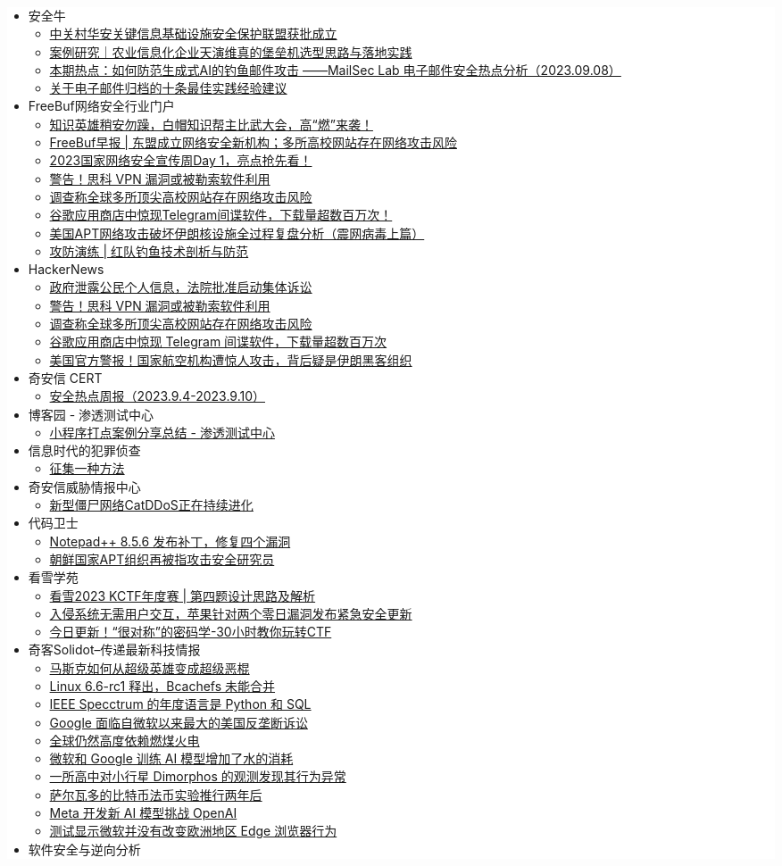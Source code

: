 - 安全牛
  - [中关村华安关键信息基础设施安全保护联盟获批成立](https://www.aqniu.com/vendor/99585.html)
  - [案例研究｜农业信息化企业天演维真的堡垒机选型思路与落地实践](https://www.aqniu.com/vendor/99577.html)
  - [本期热点：如何防范生成式AI的钓鱼邮件攻击 ——MailSec Lab 电子邮件安全热点分析（2023.09.08）](https://www.aqniu.com/vendor/99568.html)
  - [关于电子邮件归档的十条最佳实践经验建议](https://www.aqniu.com/vendor/99564.html)
- FreeBuf网络安全行业门户
  - [知识英雄稍安勿躁，白帽知识帮主比武大会，高“燃”来袭！](https://www.freebuf.com/fevents/377737.html)
  - [FreeBuf早报 | 东盟成立网络安全新机构；多所高校网站存在网络攻击风险](https://www.freebuf.com/news/377730.html)
  - [2023国家网络安全宣传周Day 1，亮点抢先看！](https://www.freebuf.com/news/377698.html)
  - [警告！思科 VPN 漏洞或被勒索软件利用](https://www.freebuf.com/news/377627.html)
  - [调查称全球多所顶尖高校网站存在网络攻击风险](https://www.freebuf.com/news/377626.html)
  - [谷歌应用商店中惊现Telegram间谍软件，下载量超数百万次！](https://www.freebuf.com/news/377615.html)
  - [美国APT网络攻击破坏伊朗核设施全过程复盘分析（震网病毒上篇）](https://www.freebuf.com/news/377612.html)
  - [攻防演练 | 红队钓鱼技术剖析与防范](https://www.freebuf.com/defense/377608.html)
- HackerNews
  - [政府泄露公民个人信息，法院批准启动集体诉讼](https://hackernews.cc/archives/45633)
  - [警告！思科 VPN 漏洞或被勒索软件利用](https://hackernews.cc/archives/45629)
  - [调查称全球多所顶尖高校网站存在网络攻击风险](https://hackernews.cc/archives/45625)
  - [谷歌应用商店中惊现 Telegram 间谍软件，下载量超数百万次](https://hackernews.cc/archives/45622)
  - [美国官方警报！国家航空机构遭惊人攻击，背后疑是伊朗黑客组织](https://hackernews.cc/archives/45618)
- 奇安信 CERT
  - [安全热点周报（2023.9.4-2023.9.10）](https://mp.weixin.qq.com/s?__biz=MzU5NDgxODU1MQ==&mid=2247499505&idx=1&sn=d2e97c09c5c40eff1d01bb3042afd70a&chksm=fe79da69c90e537fe5774391dd18103326f6129e42d4c2f13932dbb0e20f7cc46c2cd871efe1&scene=58&subscene=0#rd)
- 博客园 - 渗透测试中心
  - [小程序打点案例分享总结 - 渗透测试中心](https://www.cnblogs.com/backlion/p/17692881.html)
- 信息时代的犯罪侦查
  - [征集一种方法](https://mp.weixin.qq.com/s?__biz=MzAxNTA4NDAwOQ==&mid=2650736890&idx=1&sn=e6f6f7d8eeae9debd8f582e0701ae9bf&chksm=8382d87cb4f5516a6351a6eeb81fe50b9bf536d201870ec537e7ddfa9dfd0c7dd435c17d7b5f&scene=58&subscene=0#rd)
- 奇安信威胁情报中心
  - [新型僵尸网络CatDDoS正在持续进化](https://mp.weixin.qq.com/s?__biz=MzI2MDc2MDA4OA==&mid=2247508067&idx=1&sn=e61b115dc5f406a3c2d2f5d39a0880ad&chksm=ea665714dd11de02ff52d66b02c86037c224b9824873b974b6045e781517ffab69bbfe648bd9&scene=58&subscene=0#rd)
- 代码卫士
  - [Notepad++ 8.5.6 发布补丁，修复四个漏洞](https://mp.weixin.qq.com/s?__biz=MzI2NTg4OTc5Nw==&mid=2247517611&idx=1&sn=28a10f71ab386f9648ee872a42f78f3e&chksm=ea94b4c1dde33dd73d0d676ca01bc8900c89a11ec78ba3a85863ac60159d3e26b2299be914d8&scene=58&subscene=0#rd)
  - [朝鲜国家APT组织再被指攻击安全研究员](https://mp.weixin.qq.com/s?__biz=MzI2NTg4OTc5Nw==&mid=2247517611&idx=2&sn=5f2f845b908605f3334d21903fbfe922&chksm=ea94b4c1dde33dd773da3ad4952ff6113016f206f9557591d8d7924b18c96fd93f2dddc4ff1e&scene=58&subscene=0#rd)
- 看雪学苑
  - [看雪2023 KCTF年度赛 | 第四题设计思路及解析](https://mp.weixin.qq.com/s?__biz=MjM5NTc2MDYxMw==&mid=2458517045&idx=1&sn=2761b9c85736ccf0493a444741db249d&chksm=b18ecebf86f947a9bfbc1d78ac0bda2b416c11da0e8f46d2242713b8299402e042b377755ef6&scene=58&subscene=0#rd)
  - [入侵系统无需用户交互，苹果针对两个零日漏洞发布紧急安全更新](https://mp.weixin.qq.com/s?__biz=MjM5NTc2MDYxMw==&mid=2458517045&idx=3&sn=3057d8a695134cb5d50ae1674db35414&chksm=b18ecebf86f947a91df126fccafec89c93b55de1136ba231cac378b96f00456f2856771d4dfa&scene=58&subscene=0#rd)
  - [今日更新！“很对称”的密码学-30小时教你玩转CTF](https://mp.weixin.qq.com/s?__biz=MjM5NTc2MDYxMw==&mid=2458517045&idx=4&sn=4653b14b7f0ea33e021d30cbb1f5a69b&chksm=b18ecebf86f947a9efc9ec10b0ba05e2896f8ab1c7ee4d3eae8f6622392b82b5d99295bd89ab&scene=58&subscene=0#rd)
- 奇客Solidot–传递最新科技情报
  - [马斯克如何从超级英雄变成超级恶棍](https://www.solidot.org/story?sid=76051)
  - [Linux 6.6-rc1 释出，Bcachefs 未能合并](https://www.solidot.org/story?sid=76050)
  - [IEEE Specctrum 的年度语言是 Python 和 SQL](https://www.solidot.org/story?sid=76049)
  - [Google 面临自微软以来最大的美国反垄断诉讼](https://www.solidot.org/story?sid=76048)
  - [全球仍然高度依赖燃煤火电](https://www.solidot.org/story?sid=76047)
  - [微软和 Google 训练 AI 模型增加了水的消耗](https://www.solidot.org/story?sid=76046)
  - [一所高中对小行星 Dimorphos 的观测发现其行为异常](https://www.solidot.org/story?sid=76045)
  - [萨尔瓦多的比特币法币实验推行两年后](https://www.solidot.org/story?sid=76044)
  - [Meta 开发新 AI 模型挑战 OpenAI](https://www.solidot.org/story?sid=76043)
  - [测试显示微软并没有改变欧洲地区 Edge 浏览器行为](https://www.solidot.org/story?sid=76042)
- 软件安全与逆向分析